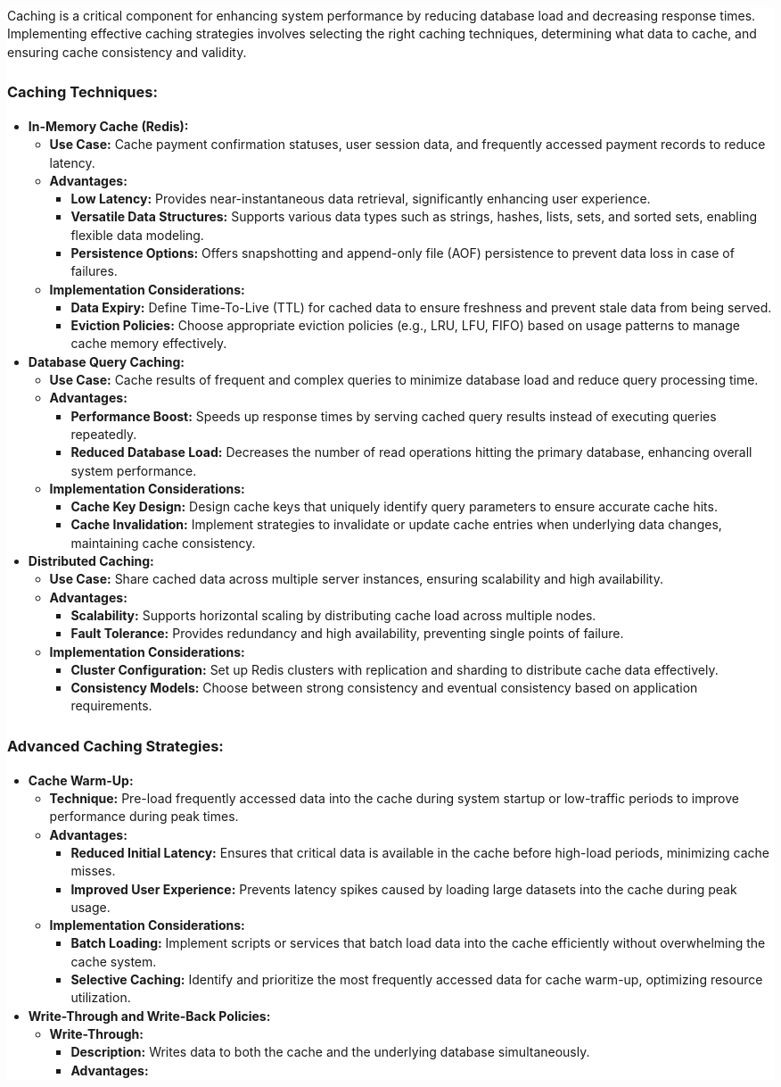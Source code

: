 Caching is a critical component for enhancing system performance by reducing database load and decreasing response times. Implementing effective caching strategies involves selecting the right caching techniques, determining what data to cache, and ensuring cache consistency and validity.
### **Caching Techniques:**
- **In-Memory Cache (Redis):**
  - **Use Case:** Cache payment confirmation statuses, user session data, and frequently accessed payment records to reduce latency.
  - **Advantages:**
    - **Low Latency:** Provides near-instantaneous data retrieval, significantly enhancing user experience.
    - **Versatile Data Structures:** Supports various data types such as strings, hashes, lists, sets, and sorted sets, enabling flexible data modeling.
    - **Persistence Options:** Offers snapshotting and append-only file (AOF) persistence to prevent data loss in case of failures.
  - **Implementation Considerations:**
    - **Data Expiry:** Define Time-To-Live (TTL) for cached data to ensure freshness and prevent stale data from being served.
    - **Eviction Policies:** Choose appropriate eviction policies (e.g., LRU, LFU, FIFO) based on usage patterns to manage cache memory effectively.
- **Database Query Caching:**
  - **Use Case:** Cache results of frequent and complex queries to minimize database load and reduce query processing time.
  - **Advantages:**
    - **Performance Boost:** Speeds up response times by serving cached query results instead of executing queries repeatedly.
    - **Reduced Database Load:** Decreases the number of read operations hitting the primary database, enhancing overall system performance.
  - **Implementation Considerations:**
    - **Cache Key Design:** Design cache keys that uniquely identify query parameters to ensure accurate cache hits.
    - **Cache Invalidation:** Implement strategies to invalidate or update cache entries when underlying data changes, maintaining cache consistency.
- **Distributed Caching:**
  - **Use Case:** Share cached data across multiple server instances, ensuring scalability and high availability.
  - **Advantages:**
    - **Scalability:** Supports horizontal scaling by distributing cache load across multiple nodes.
    - **Fault Tolerance:** Provides redundancy and high availability, preventing single points of failure.
  - **Implementation Considerations:**
    - **Cluster Configuration:** Set up Redis clusters with replication and sharding to distribute cache data effectively.
    - **Consistency Models:** Choose between strong consistency and eventual consistency based on application requirements.
### **Advanced Caching Strategies:**
- **Cache Warm-Up:**
  - **Technique:** Pre-load frequently accessed data into the cache during system startup or low-traffic periods to improve performance during peak times.
  - **Advantages:**
    - **Reduced Initial Latency:** Ensures that critical data is available in the cache before high-load periods, minimizing cache misses.
    - **Improved User Experience:** Prevents latency spikes caused by loading large datasets into the cache during peak usage.
  - **Implementation Considerations:**
    - **Batch Loading:** Implement scripts or services that batch load data into the cache efficiently without overwhelming the cache system.
    - **Selective Caching:** Identify and prioritize the most frequently accessed data for cache warm-up, optimizing resource utilization.
- **Write-Through and Write-Back Policies:**
  - **Write-Through:**
    - **Description:** Writes data to both the cache and the underlying database simultaneously.
    - **Advantages:**